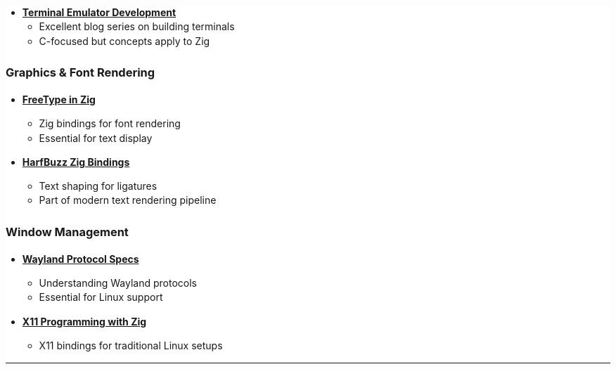 - **[Terminal Emulator Development](https://nullprogram.com/blog/2017/10/06/)**
  - Excellent blog series on building terminals
  - C-focused but concepts apply to Zig

### Graphics & Font Rendering
- **[FreeType in Zig](https://github.com/hexops/mach-freetype)**
  - Zig bindings for font rendering
  - Essential for text display

- **[HarfBuzz Zig Bindings](https://github.com/hexops/mach-harfbuzz)**
  - Text shaping for ligatures
  - Part of modern text rendering pipeline

### Window Management
- **[Wayland Protocol Specs](https://wayland.freedesktop.org/docs/html/)**
  - Understanding Wayland protocols
  - Essential for Linux support

- **[X11 Programming with Zig](https://github.com/hexops/mach-x11)**
  - X11 bindings for traditional Linux setups

---

